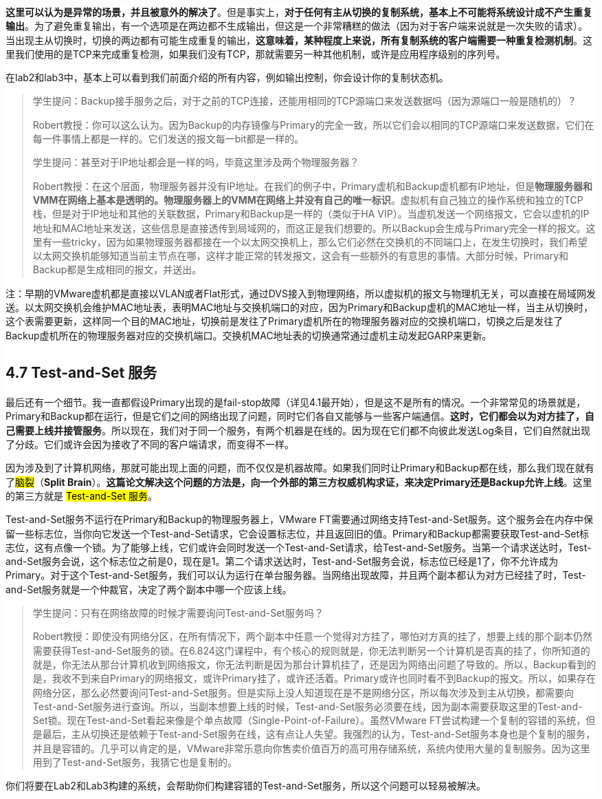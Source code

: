 **这里可以认为是异常的场景，并且被意外的解决了**。但是事实上，**对于任何有主从切换的复制系统，基本上不可能将系统设计成不产生重复输出**。为了避免重复输出，有一个选项是在两边都不生成输出，但这是一个非常糟糕的做法（因为对于客户端来说就是一次失败的请求）。当出现主从切换时，切换的两边都有可能生成重复的输出，**这意味着，某种程度上来说，所有复制系统的客户端需要一种重复检测机制**。这里我们使用的是TCP来完成重复检测，如果我们没有TCP，那就需要另一种其他机制，或许是应用程序级别的序列号。

在lab2和lab3中，基本上可以看到我们前面介绍的所有内容，例如输出控制，你会设计你的复制状态机。

> 学生提问：Backup接手服务之后，对于之前的TCP连接，还能用相同的TCP源端口来发送数据吗（因为源端口一般是随机的）？
>
> Robert教授：你可以这么认为。因为Backup的内存镜像与Primary的完全一致，所以它们会以相同的TCP源端口来发送数据，它们在每一件事情上都是一样的。它们发送的报文每一bit都是一样的。
>
> 学生提问：甚至对于IP地址都会是一样的吗，毕竟这里涉及两个物理服务器？
>
> Robert教授：在这个层面，物理服务器并没有IP地址。在我们的例子中，Primary虚机和Backup虚机都有IP地址，但是**物理服务器和VMM在网络上基本是透明的。物理服务器上的VMM在网络上并没有自己的唯一标识**。虚拟机有自己独立的操作系统和独立的TCP栈，但是对于IP地址和其他的关联数据，Primary和Backup是一样的（类似于HA VIP）。当虚机发送一个网络报文，它会以虚机的IP地址和MAC地址来发送，这些信息是直接透传到局域网的，而这正是我们想要的。所以Backup会生成与Primary完全一样的报文。这里有一些tricky，因为如果物理服务器都接在一个以太网交换机上，那么它们必然在交换机的不同端口上，在发生切换时，我们希望以太网交换机能够知道当前主节点在哪，这样才能正常的转发报文，这会有一些额外的有意思的事情。大部分时候，Primary和Backup都是生成相同的报文，并送出。

注：早期的VMware虚机都是直接以VLAN或者Flat形式，通过DVS接入到物理网络，所以虚拟机的报文与物理机无关，可以直接在局域网发送。以太网交换机会维护MAC地址表，表明MAC地址与交换机端口的对应，因为Primary和Backup虚机的MAC地址一样，当主从切换时，这个表需要更新，这样同一个目的MAC地址，切换前是发往了Primary虚机所在的物理服务器对应的交换机端口，切换之后是发往了Backup虚机所在的物理服务器对应的交换机端口。交换机MAC地址表的切换通常通过虚机主动发起GARP来更新。

## 4.7 Test-and-Set 服务

最后还有一个细节。我一直都假设Primary出现的是fail-stop故障（详见4.1最开始），但是这不是所有的情况。一个非常常见的场景就是，Primary和Backup都在运行，但是它们之间的网络出现了问题，同时它们各自又能够与一些客户端通信。**这时，它们都会以为对方挂了，自己需要上线并接管服务**。所以现在，我们对于同一个服务，有两个机器是在线的。因为现在它们都不向彼此发送Log条目，它们自然就出现了分歧。它们或许会因为接收了不同的客户端请求，而变得不一样。

因为涉及到了计算机网络，那就可能出现上面的问题，而不仅仅是机器故障。如果我们同时让Primary和Backup都在线，那么我们现在就有了<mark>脑裂</mark>（**Split Brain**）。**这篇论文解决这个问题的方法是，向一个外部的第三方权威机构求证，来决定Primary还是Backup允许上线**。这里的第三方就是 <mark>Test-and-Set 服务</mark>。

Test-and-Set服务不运行在Primary和Backup的物理服务器上，VMware FT需要通过网络支持Test-and-Set服务。这个服务会在内存中保留一些标志位，当你向它发送一个Test-and-Set请求，它会设置标志位，并且返回旧的值。Primary和Backup都需要获取Test-and-Set标志位，这有点像一个锁。为了能够上线，它们或许会同时发送一个Test-and-Set请求，给Test-and-Set服务。当第一个请求送达时，Test-and-Set服务会说，这个标志位之前是0，现在是1。第二个请求送达时，Test-and-Set服务会说，标志位已经是1了，你不允许成为Primary。对于这个Test-and-Set服务，我们可以认为运行在单台服务器。当网络出现故障，并且两个副本都认为对方已经挂了时，Test-and-Set服务就是一个仲裁官，决定了两个副本中哪一个应该上线。

> 学生提问：只有在网络故障的时候才需要询问Test-and-Set服务吗？
>
> Robert教授：即使没有网络分区，在所有情况下，两个副本中任意一个觉得对方挂了，哪怕对方真的挂了，想要上线的那个副本仍然需要获得Test-and-Set服务的锁。在6.824这门课程中，有个核心的规则就是，你无法判断另一个计算机是否真的挂了，你所知道的就是，你无法从那台计算机收到网络报文，你无法判断是因为那台计算机挂了，还是因为网络出问题了导致的。所以，Backup看到的是，我收不到来自Primary的网络报文，或许Primary挂了，或许还活着。Primary或许也同时看不到Backup的报文。所以，如果存在网络分区，那么必然要询问Test-and-Set服务。但是实际上没人知道现在是不是网络分区，所以每次涉及到主从切换，都需要向Test-and-Set服务进行查询。所以，当副本想要上线的时候，Test-and-Set服务必须要在线，因为副本需要获取这里的Test-and-Set锁。现在Test-and-Set看起来像是个单点故障（Single-Point-of-Failure）。虽然VMware FT尝试构建一个复制的容错的系统，但是最后，主从切换还是依赖于Test-and-Set服务在线，这有点让人失望。我强烈的认为，Test-and-Set服务本身也是个复制的服务，并且是容错的。几乎可以肯定的是，VMware非常乐意向你售卖价值百万的高可用存储系统，系统内使用大量的复制服务。因为这里用到了Test-and-Set服务，我猜它也是复制的。

你们将要在Lab2和Lab3构建的系统，会帮助你们构建容错的Test-and-Set服务，所以这个问题可以轻易被解决。

